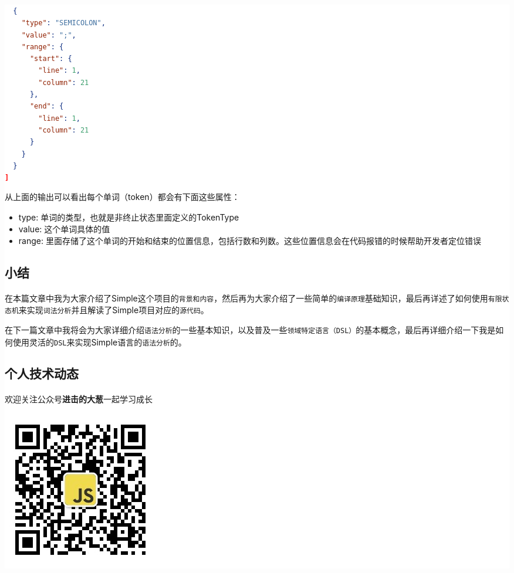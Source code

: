 ```json
  {
    "type": "SEMICOLON",
    "value": ";",
    "range": {
      "start": {
        "line": 1,
        "column": 21
      },
      "end": {
        "line": 1,
        "column": 21
      }
    }
  }
]
```
从上面的输出可以看出每个单词（token）都会有下面这些属性：
* type: 单词的类型，也就是非终止状态里面定义的TokenType
* value: 这个单词具体的值
* range: 里面存储了这个单词的开始和结束的位置信息，包括行数和列数。这些位置信息会在代码报错的时候帮助开发者定位错误

## 小结
在本篇文章中我为大家介绍了Simple这个项目的`背景和内容`，然后再为大家介绍了一些简单的`编译原理`基础知识，最后再详述了如何使用`有限状态机`来实现`词法分析`并且解读了Simple项目对应的`源代码`。

在下一篇文章中我将会为大家详细介绍`语法分析`的一些基本知识，以及普及一些`领域特定语言（DSL）`的基本概念，最后再详细介绍一下我是如何使用灵活的`DSL`来实现Simple语言的`语法分析`的。

## 个人技术动态
欢迎关注公众号**进击的大葱**一起学习成长

![](/images/wechat_qr.jpg)
